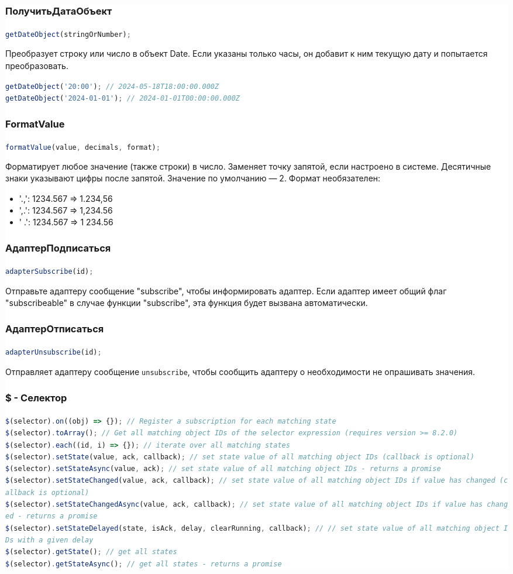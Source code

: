 ### ПолучитьДатаОбъект
```js
getDateObject(stringOrNumber);
```

Преобразует строку или число в объект Date.
Если указаны только часы, он добавит к ним текущую дату и попытается преобразовать.

```js
getDateObject('20:00'); // 2024-05-18T18:00:00.000Z
getDateObject('2024-01-01'); // 2024-01-01T00:00:00.000Z
```

### FormatValue
```js
formatValue(value, decimals, format);
```

Форматирует любое значение (также строки) в число. Заменяет точку запятой, если настроено в системе.
Десятичные знаки указывают цифры после запятой. Значение по умолчанию — 2.
Формат необязателен:

- '.,': 1234.567 => 1.234,56
- ',.': 1234.567 => 1,234.56
- ' .': 1234.567 => 1 234.56

### АдаптерПодписаться
```js
adapterSubscribe(id);
```

Отправьте адаптеру сообщение "subscribe", чтобы информировать адаптер. Если адаптер имеет общий флаг "subscribeable" в случае функции "subscribe", эта функция будет вызвана автоматически.

### АдаптерОтписаться
```js
adapterUnsubscribe(id);
```

Отправляет адаптеру сообщение `unsubscribe`, чтобы сообщить адаптеру о необходимости не опрашивать значения.

### $ - Селектор
```js
$(selector).on((obj) => {}); // Register a subscription for each matching state
$(selector).toArray(); // Get all matching object IDs of the selector expression (requires version >= 8.2.0)
$(selector).each((id, i) => {}); // iterate over all matching states
$(selector).setState(value, ack, callback); // set state value of all matching object IDs (callback is optional)
$(selector).setStateAsync(value, ack); // set state value of all matching object IDs - returns a promise
$(selector).setStateChanged(value, ack, callback); // set state value of all matching object IDs if value has changed (callback is optional)
$(selector).setStateChangedAsync(value, ack, callback); // set state value of all matching object IDs if value has changed - returns a promise
$(selector).setStateDelayed(state, isAck, delay, clearRunning, callback); // // set state value of all matching object IDs with a given delay
$(selector).getState(); // get all states
$(selector).getStateAsync(); // get all states - returns a promise
```
